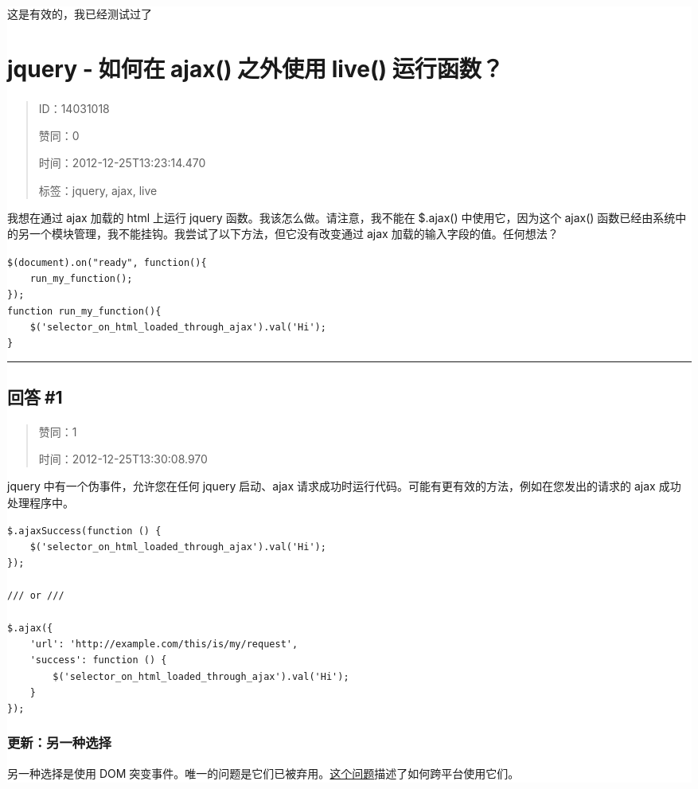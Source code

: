 这是有效的，我已经测试过了

# jquery - 如何在 ajax() 之外使用 live() 运行函数？

> ID：14031018
> 
> 赞同：0
> 
> 时间：2012-12-25T13:23:14.470
> 
> 标签：jquery, ajax, live

我想在通过 ajax 加载的 html 上运行 jquery 函数。我该怎么做。请注意，我不能在 $.ajax() 中使用它，因为这个 ajax() 函数已经由系统中的另一个模块管理，我不能挂钩。我尝试了以下方法，但它没有改变通过 ajax 加载的输入字段的值。任何想法？

```
$(document).on("ready", function(){
    run_my_function();
});
function run_my_function(){
    $('selector_on_html_loaded_through_ajax').val('Hi');
} 
```

* * *

## 回答 #1

> 赞同：1
> 
> 时间：2012-12-25T13:30:08.970

jquery 中有一个伪事件，允许您在任何 jquery 启动、ajax 请求成功时运行代码。可能有更有效的方法，例如在您发出的请求的 ajax 成功处理程序中。

```
$.ajaxSuccess(function () {
    $('selector_on_html_loaded_through_ajax').val('Hi');
});

/// or ///

$.ajax({
    'url': 'http://example.com/this/is/my/request',
    'success': function () {
        $('selector_on_html_loaded_through_ajax').val('Hi');
    }
}); 
```

### 更新：另一种选择

另一种选择是使用 DOM 突变事件。唯一的问题是它们已被弃用。[这个问题](https://stackoverflow.com/questions/3219758/detect-changes-in-the-dom)描述了如何跨平台使用它们。
